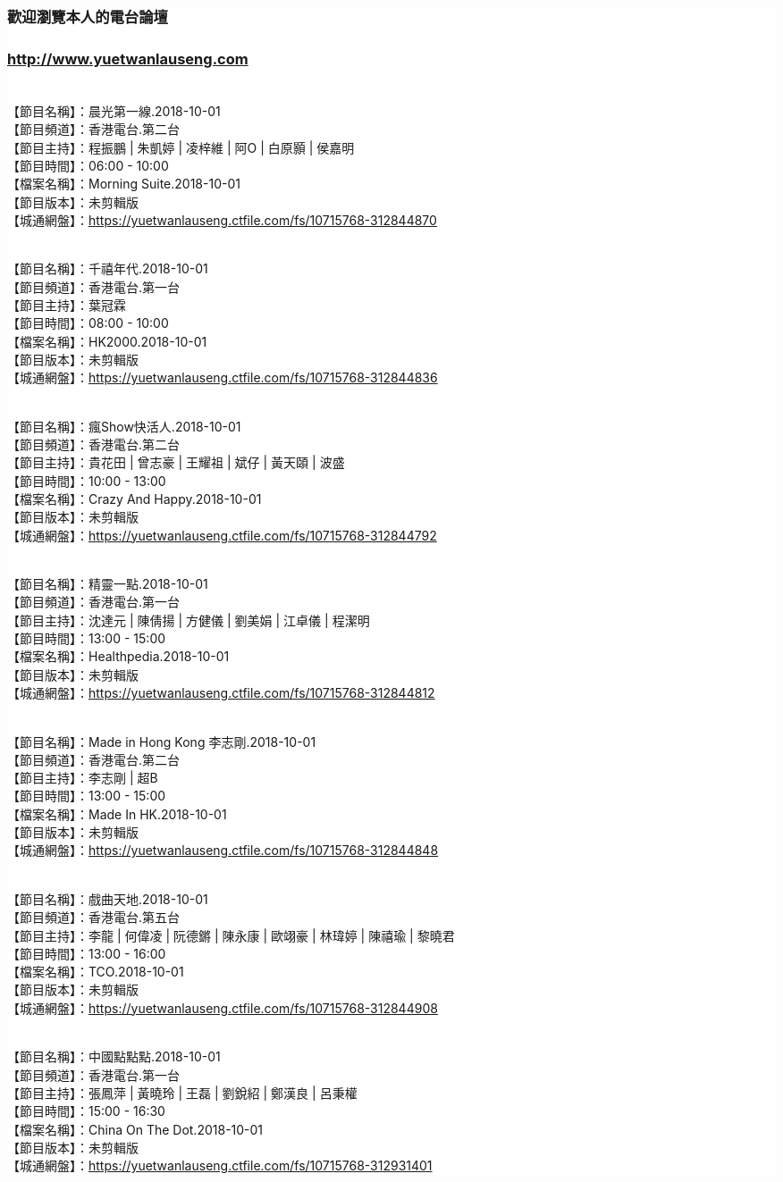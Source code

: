 ### 歡迎瀏覽本人的電台論壇
### http://www.yuetwanlauseng.com

<br>【節目名稱】：晨光第一線.2018-10-01
<br>【節目頻道】：香港電台.第二台
<br>【節目主持】：程振鵬 | 朱凱婷 | 凌梓維 | 阿O | 白原顥 | 侯嘉明
<br>【節目時間】：06:00 - 10:00
<br>【檔案名稱】：Morning Suite.2018-10-01
<br>【節目版本】：未剪輯版
<br>【城通網盤】：https://yuetwanlauseng.ctfile.com/fs/10715768-312844870

<br>【節目名稱】：千禧年代.2018-10-01
<br>【節目頻道】：香港電台.第一台
<br>【節目主持】：葉冠霖
<br>【節目時間】：08:00 - 10:00
<br>【檔案名稱】：HK2000.2018-10-01
<br>【節目版本】：未剪輯版
<br>【城通網盤】：https://yuetwanlauseng.ctfile.com/fs/10715768-312844836

<br>【節目名稱】：瘋Show快活人.2018-10-01
<br>【節目頻道】：香港電台.第二台
<br>【節目主持】：貴花田 | 曾志豪 | 王耀祖 | 斌仔 | 黃天頤 | 波盛
<br>【節目時間】：10:00 - 13:00
<br>【檔案名稱】：Crazy And Happy.2018-10-01
<br>【節目版本】：未剪輯版
<br>【城通網盤】：https://yuetwanlauseng.ctfile.com/fs/10715768-312844792

<br>【節目名稱】：精靈一點.2018-10-01
<br>【節目頻道】：香港電台.第一台
<br>【節目主持】：沈達元 | 陳倩揚 | 方健儀 | 劉美娟 | 江卓儀 | 程潔明
<br>【節目時間】：13:00 - 15:00
<br>【檔案名稱】：Healthpedia.2018-10-01
<br>【節目版本】：未剪輯版
<br>【城通網盤】：https://yuetwanlauseng.ctfile.com/fs/10715768-312844812

<br>【節目名稱】：Made in Hong Kong 李志剛.2018-10-01
<br>【節目頻道】：香港電台.第二台
<br>【節目主持】：李志剛 | 超B
<br>【節目時間】：13:00 - 15:00
<br>【檔案名稱】：Made In HK.2018-10-01
<br>【節目版本】：未剪輯版
<br>【城通網盤】：https://yuetwanlauseng.ctfile.com/fs/10715768-312844848

<br>【節目名稱】：戲曲天地.2018-10-01
<br>【節目頻道】：香港電台.第五台
<br>【節目主持】：李龍 | 何偉凌 | 阮德鏘 | 陳永康 | 歐翊豪 | 林瑋婷 | 陳禧瑜 | 黎曉君
<br>【節目時間】：13:00 - 16:00
<br>【檔案名稱】：TCO.2018-10-01
<br>【節目版本】：未剪輯版
<br>【城通網盤】：https://yuetwanlauseng.ctfile.com/fs/10715768-312844908

<br>【節目名稱】：中國點點點.2018-10-01
<br>【節目頻道】：香港電台.第一台
<br>【節目主持】：張鳳萍 | 黃曉玲 | 王磊 | 劉銳紹 | 鄭漢良 | 呂秉權
<br>【節目時間】：15:00 - 16:30
<br>【檔案名稱】：China On The Dot.2018-10-01
<br>【節目版本】：未剪輯版
<br>【城通網盤】：https://yuetwanlauseng.ctfile.com/fs/10715768-312931401
